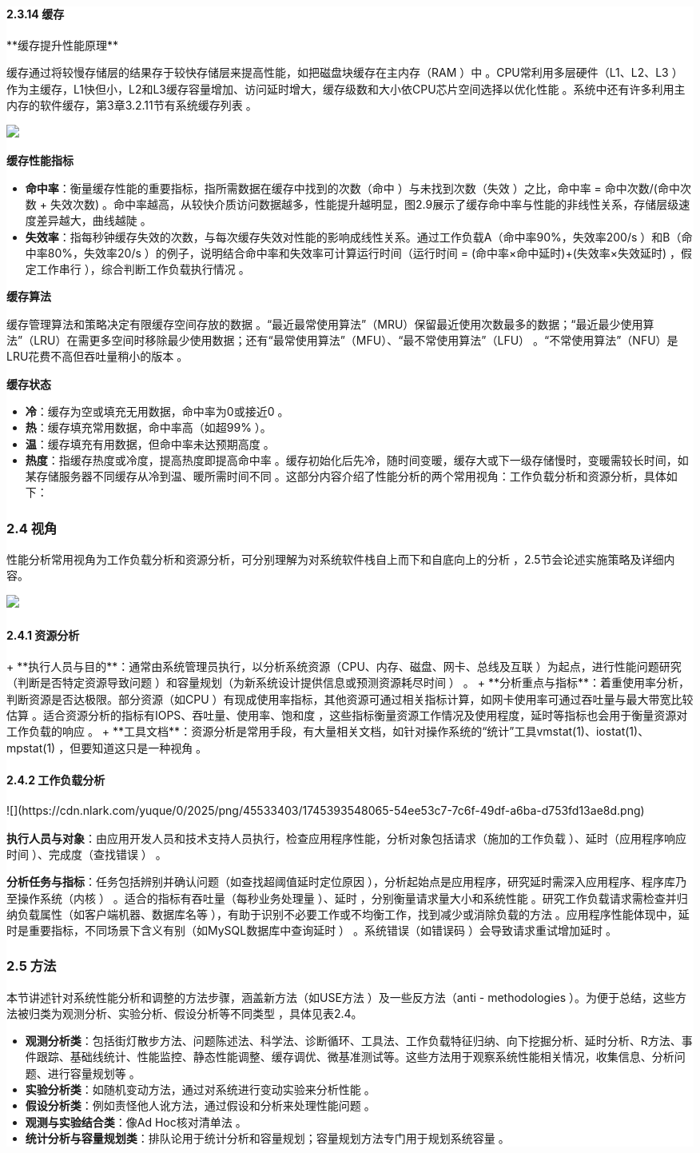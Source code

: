 <h4 id="ePibX">2.3.14 缓存</h4>
**缓存提升性能原理**

缓存通过将较慢存储层的结果存于较快存储层来提高性能，如把磁盘块缓存在主内存（RAM ）中 。CPU常利用多层硬件（L1、L2、L3 ）作为主缓存，L1快但小，L2和L3缓存容量增加、访问延时增大，缓存级数和大小依CPU芯片空间选择以优化性能 。系统中还有许多利用主内存的软件缓存，第3章3.2.11节有系统缓存列表 。

![](https://cdn.nlark.com/yuque/0/2025/png/45533403/1745392013132-87223383-d25c-4a87-96a5-74ff8b49931d.png)

**缓存性能指标**

+ **命中率**：衡量缓存性能的重要指标，指所需数据在缓存中找到的次数（命中 ）与未找到次数（失效 ）之比，命中率 = 命中次数/(命中次数 + 失效次数) 。命中率越高，从较快介质访问数据越多，性能提升越明显，图2.9展示了缓存命中率与性能的非线性关系，存储层级速度差异越大，曲线越陡 。
+ **失效率**：指每秒钟缓存失效的次数，与每次缓存失效对性能的影响成线性关系。通过工作负载A（命中率90%，失效率200/s ）和B（命中率80%，失效率20/s ）的例子，说明结合命中率和失效率可计算运行时间（运行时间 = (命中率×命中延时)+(失效率×失效延时) ，假定工作串行 ），综合判断工作负载执行情况 。

**缓存算法**

缓存管理算法和策略决定有限缓存空间存放的数据 。“最近最常使用算法”（MRU）保留最近使用次数最多的数据；“最近最少使用算法”（LRU）在需更多空间时移除最少使用数据；还有“最常使用算法”（MFU）、“最不常使用算法”（LFU） 。“不常使用算法”（NFU）是LRU花费不高但吞吐量稍小的版本 。 

**缓存状态**

+ **冷**：缓存为空或填充无用数据，命中率为0或接近0 。
+ **热**：缓存填充常用数据，命中率高（如超99% ）。 
+ **温**：缓存填充有用数据，但命中率未达预期高度 。
+ **热度**：指缓存热度或冷度，提高热度即提高命中率 。缓存初始化后先冷，随时间变暖，缓存大或下一级存储慢时，变暖需较长时间，如某存储服务器不同缓存从冷到温、暖所需时间不同 。这部分内容介绍了性能分析的两个常用视角：工作负载分析和资源分析，具体如下：

<h3 id="zX8jH">2.4 视角</h3>
性能分析常用视角为工作负载分析和资源分析，可分别理解为对系统软件栈自上而下和自底向上的分析 ，2.5节会论述实施策略及详细内容。

![](https://cdn.nlark.com/yuque/0/2025/png/45533403/1745393518440-71f5c259-b78f-48b6-b7f8-4468b4e09986.png)

<h4 id="SxyJG">2.4.1 资源分析</h4>
+ **执行人员与目的**：通常由系统管理员执行，以分析系统资源（CPU、内存、磁盘、网卡、总线及互联 ）为起点，进行性能问题研究（判断是否特定资源导致问题 ）和容量规划（为新系统设计提供信息或预测资源耗尽时间 ） 。
+ **分析重点与指标**：着重使用率分析，判断资源是否达极限。部分资源（如CPU ）有现成使用率指标，其他资源可通过相关指标计算，如网卡使用率可通过吞吐量与最大带宽比较估算 。适合资源分析的指标有IOPS、吞吐量、使用率、饱和度 ，这些指标衡量资源工作情况及使用程度，延时等指标也会用于衡量资源对工作负载的响应 。
+ **工具文档**：资源分析是常用手段，有大量相关文档，如针对操作系统的“统计”工具vmstat(1)、iostat(1)、mpstat(1) ，但要知道这只是一种视角 。

<h4 id="zfjSZ">2.4.2 工作负载分析</h4>
![](https://cdn.nlark.com/yuque/0/2025/png/45533403/1745393548065-54ee53c7-7c6f-49df-a6ba-d753fd13ae8d.png)

**执行人员与对象**：由应用开发人员和技术支持人员执行，检查应用程序性能，分析对象包括请求（施加的工作负载 ）、延时（应用程序响应时间 ）、完成度（查找错误 ） 。

**分析任务与指标**：任务包括辨别并确认问题（如查找超阈值延时定位原因 ），分析起始点是应用程序，研究延时需深入应用程序、程序库乃至操作系统（内核 ） 。适合的指标有吞吐量（每秒业务处理量 ）、延时 ，分别衡量请求量大小和系统性能 。研究工作负载请求需检查并归纳负载属性（如客户端机器、数据库名等 ），有助于识别不必要工作或不均衡工作，找到减少或消除负载的方法 。应用程序性能体现中，延时是重要指标，不同场景下含义有别（如MySQL数据库中查询延时 ） 。系统错误（如错误码 ）会导致请求重试增加延时 。

<h3 id="ivDAN">2.5 方法</h3>
本节讲述针对系统性能分析和调整的方法步骤，涵盖新方法（如USE方法 ）及一些反方法（anti - methodologies ）。为便于总结，这些方法被归类为观测分析、实验分析、假设分析等不同类型 ，具体见表2.4。

+ **观测分析类**：包括街灯散步方法、问题陈述法、科学法、诊断循环、工具法、工作负载特征归纳、向下挖掘分析、延时分析、R方法、事件跟踪、基础线统计、性能监控、静态性能调整、缓存调优、微基准测试等。这些方法用于观察系统性能相关情况，收集信息、分析问题、进行容量规划等 。
+ **实验分析类**：如随机变动方法，通过对系统进行变动实验来分析性能 。
+ **假设分析类**：例如责怪他人讹方法，通过假设和分析来处理性能问题 。
+ **观测与实验结合类**：像Ad Hoc核对清单法 。
+ **统计分析与容量规划类**：排队论用于统计分析和容量规划；容量规划方法专门用于规划系统容量 。
